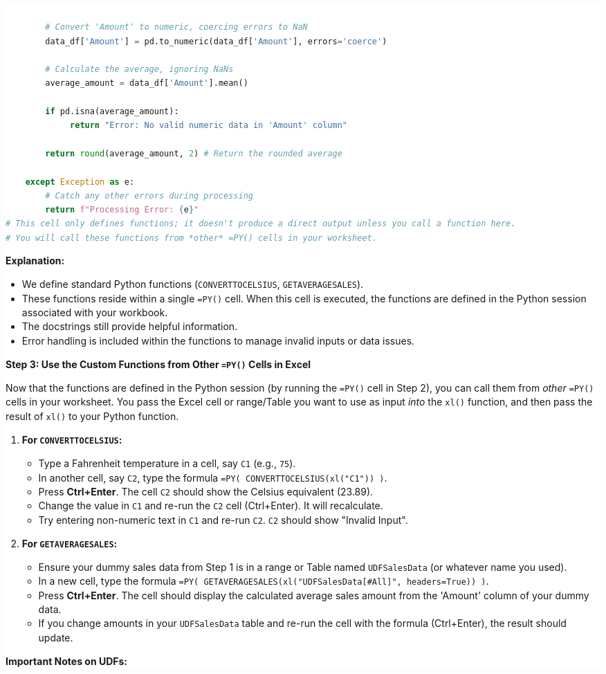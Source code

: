 ```python

        # Convert 'Amount' to numeric, coercing errors to NaN
        data_df['Amount'] = pd.to_numeric(data_df['Amount'], errors='coerce')

        # Calculate the average, ignoring NaNs
        average_amount = data_df['Amount'].mean()

        if pd.isna(average_amount):
             return "Error: No valid numeric data in 'Amount' column"

        return round(average_amount, 2) # Return the rounded average

    except Exception as e:
        # Catch any other errors during processing
        return f"Processing Error: {e}"
# This cell only defines functions; it doesn't produce a direct output unless you call a function here.
# You will call these functions from *other* =PY() cells in your worksheet.
```

**Explanation:**

*   We define standard Python functions (`CONVERTTOCELSIUS`, `GETAVERAGESALES`).
*   These functions reside within a single `=PY()` cell. When this cell is executed, the functions are defined in the Python session associated with your workbook.
*   The docstrings still provide helpful information.
*   Error handling is included within the functions to manage invalid inputs or data issues.

**Step 3: Use the Custom Functions from Other `=PY()` Cells in Excel**

Now that the functions are defined in the Python session (by running the `=PY()` cell in Step 2), you can call them from *other* `=PY()` cells in your worksheet. You pass the Excel cell or range/Table you want to use as input *into* the `xl()` function, and then pass the result of `xl()` to your Python function.

1.  **For `CONVERTTOCELSIUS`:**
    *  Type a Fahrenheit temperature in a cell, say `C1` (e.g., `75`).
    *  In another cell, say `C2`, type the formula `=PY( CONVERTTOCELSIUS(xl("C1")) )`.
    *  Press **Ctrl+Enter**. The cell `C2` should show the Celsius equivalent (23.89).
    *  Change the value in `C1` and re-run the `C2` cell (Ctrl+Enter). It will recalculate.
    *  Try entering non-numeric text in `C1` and re-run `C2`. `C2` should show "Invalid Input".

2.  **For `GETAVERAGESALES`:**
    *  Ensure your dummy sales data from Step 1 is in a range or Table named `UDFSalesData` (or whatever name you used).
    *   In a new cell, type the formula `=PY( GETAVERAGESALES(xl("UDFSalesData[#All]", headers=True)) )`.
    *  Press **Ctrl+Enter**. The cell should display the calculated average sales amount from the 'Amount' column of your dummy data.
    *  If you change amounts in your `UDFSalesData` table and re-run the cell with the formula (Ctrl+Enter), the result should update.

**Important Notes on UDFs:**
